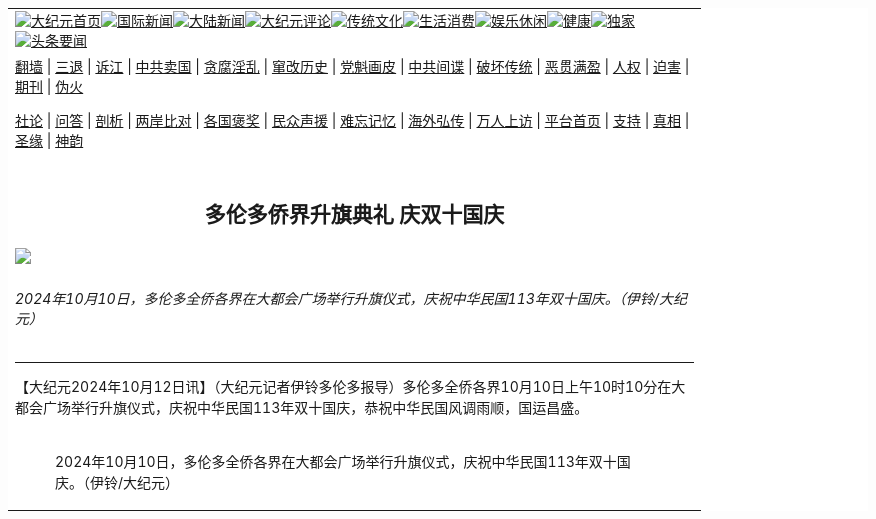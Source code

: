 <a name="1" id="1" target="_blank"></a><span id="1"></span>
<table align=center border="0"><tr><td colspan="2" VALIGN=TOP><a href="https://github.com/1992513/djy/blob/master/gb/nf1351518.md#1"><img src="https://raw.githubusercontent.com/1992513/www/master/t/djy/1.jpg" title="大纪元首页" alt="大纪元首页"></a><a href="https://github.com/1992513/djy/blob/master/gb/n24hr.md#1"><img src="https://raw.githubusercontent.com/1992513/www/master/t/djy/3.jpg" title="国际新闻" alt="国际新闻"></a><a href="https://github.com/1992513/djy/blob/master/gb/nsc413.md#1"><img src="https://raw.githubusercontent.com/1992513/www/master/t/djy/4.jpg" title="大陆新闻" alt="大陆新闻"></a><a href="https://github.com/1992513/djy/blob/master/gb/news392.md#1"><img src="https://raw.githubusercontent.com/1992513/www/master/t/djy/5.jpg" title="大纪元评论" alt="大纪元评论"></a><a href="https://github.com/1992513/djy/blob/master/gb/news2007.md#1"><img src="https://raw.githubusercontent.com/1992513/www/master/t/djy/6.jpg" title="传统文化" alt="传统文化"></a><a href="https://github.com/1992513/djy/blob/master/gb/news2008.md#1"><img src="https://raw.githubusercontent.com/1992513/www/master/t/djy/7.jpg" title="生活消费" alt="生活消费"></a><a href="https://github.com/1992513/djy/blob/master/gb/ncyule.md#1"><img src="https://raw.githubusercontent.com/1992513/www/master/t/djy/8.jpg" title="娱乐休闲" alt="娱乐休闲"></a><a href="https://github.com/1992513/djy/blob/master/gb/nsc1002.md#1"><img src="https://raw.githubusercontent.com/1992513/www/master/t/djy/9.jpg" title="健康" alt="健康"></a><a href="https://github.com/1992513/djy/blob/master/gb/nf6092.md#1"><img src="https://raw.githubusercontent.com/1992513/www/master/t/djy/10a.jpg" title="独家" alt="独家"></a><a href="https://github.com/1992513/djy/blob/master/gb/nf4514.md#1"><img src="https://raw.githubusercontent.com/1992513/www/master/t/djy/12a.jpg" title="头条要闻" alt="头条要闻"></a></td></tr>
<tr><td colspan="2" VALIGN=TOP><a target="_blank" href="https://github.com/1992513/www/blob/master/README.md?zsrh#1">翻墙</a> | <a target="_blank" href="https://github.com/1992513/djy/blob/master/gb/nf5657.md#1">三退</a> | <a target="_blank" href="https://github.com/1992513/djy/blob/master/gb/nf6124.md#1">诉江</a> | <a target="_blank" href="https://github.com/1992513/djy/blob/master/gb/nf1176117.md#1">中共卖国</a> | <a target="_blank" href="https://github.com/1992513/djy/blob/master/gb/nf5773.md#1">贪腐淫乱</a> | <a target="_blank" href="https://github.com/1992513/djy/blob/master/gb/nf1176115.md#1">窜改历史</a> | <a target="_blank" href="https://github.com/1992513/djy/blob/master/gb/nf1176107.md#1">党魁画皮</a> | <a target="_blank" href="https://github.com/1992513/djy/blob/master/gb/nf1320400.md#1">中共间谍</a> | <a target="_blank" href="https://github.com/1992513/djy/blob/master/gb/nf1176114.md#1">破坏传统</a> | <a target="_blank" href="https://github.com/1992513/ntdtv/blob/master/gb/prog447_1.md#1">恶贯满盈</a> | <a target="_blank" href="https://github.com/1992513/djy/blob/master/gb/ncid278.md#1">人权</a> | <a target="_blank" href="https://github.com/1992513/djy/blob/master/gb/nf1176111.md#1">迫害</a> | <a target="_blank" href="https://gitlab.com/szzdlab/mh-qikan/blob/master/README.md#1">期刊</a> | <a target="_blank" href="https://github.com/1992513/djy/blob/master/gb/nf5562.md#1">伪火</a></p><p><a target="_blank" href="https://github.com/1992513/djy/blob/master/gb/9p.md#1">社论</a> | <a target="_blank" href="https://github.com/1992513/djy/blob/master/gb/nf4378.md#1">问答</a> | <a target="_blank" href="https://github.com/1992513/djy/blob/master/gb/nf5792.md#1">剖析</a> | <a target="_blank" href="https://github.com/1992513/djy/blob/master/gb/nf5735.md#1">两岸比对</a> | <a target="_blank" href="https://github.com/1992513/djy/blob/master/gb/nf6119.md#1">各国褒奖</a> | <a target="_blank" href="https://github.com/1992513/djy/blob/master/gb/nf6120.md#1">民众声援</a> | <a target="_blank" href="https://github.com/1992513/djy/blob/master/gb/nf1188594.md#1">难忘记忆</a> | <a target="_blank" href="https://github.com/1992513/djy/blob/master/gb/nf3180.md#1">海外弘传</a> | <a target="_blank" href="https://github.com/1992513/djy/blob/master/gb/nf5410.md#1">万人上访</a> | <a target="_blank" href="https://github.com/1992513/www/blob/master/README.md?zsrh#1">平台首页</a> | <a target="_blank" href="https://github.com/1992513/djy/blob/master/gb/nf4386.md#1">支持</a> | <a target="_blank" href="https://github.com/1992513/djy/blob/master/gb/nf4389.md#1">真相</a> | <a target="_blank" href="https://github.com/1992513/djy/blob/master/gb/nf5790.md#1">圣缘</a> | <a target="_blank" href="https://github.com/1992513/djy/blob/master/gb/nf4786.md#1">神韵</a></td></tr>
<tr><td VALIGN=TOP width="626"><h2 align=center>多伦多侨界升旗典礼 庆双十国庆</h2>
<img width="600" src="https://i.epochtimes.com/assets/uploads/2024/10/id14349034-DSC_0077-600x400.jpg" />
<h6>2024年10月10日，多伦多全侨各界在大都会广场举行升旗仪式，庆祝中华民国113年双十国庆。（伊铃/大纪元）
</h6>
<hr>
<p>【大纪元2024年10月12日讯】（大纪元记者伊铃多伦多报导）多伦多全侨各界10月10日上午10时10分在大都会广场举行升旗仪式，庆祝中华民国113年双十国庆，恭祝中华民国风调雨顺，国运昌盛。</p>
<figure id="attachment_14349032" aria-describedby="caption-attachment-14349032" style="width: 599px" class="wp-caption aligncenter"><a target="_blank" href="https://i.epochtimes.com/assets/uploads/2024/10/id14349032-DSC_0048.jpg"><img loading="lazy" decoding="async" class=" wp-image-14349032" src="https://i.epochtimes.com/assets/uploads/2024/10/id14349032-DSC_0048.jpg" alt="" width="599" b="401" /></a><figcaption id="caption-attachment-14349032" class="wp-caption-text">2024年10月10日，多伦多全侨各界在大都会广场举行升旗仪式，庆祝中华民国113年双十国庆。（伊铃/大纪元）</figcaption></figure>
